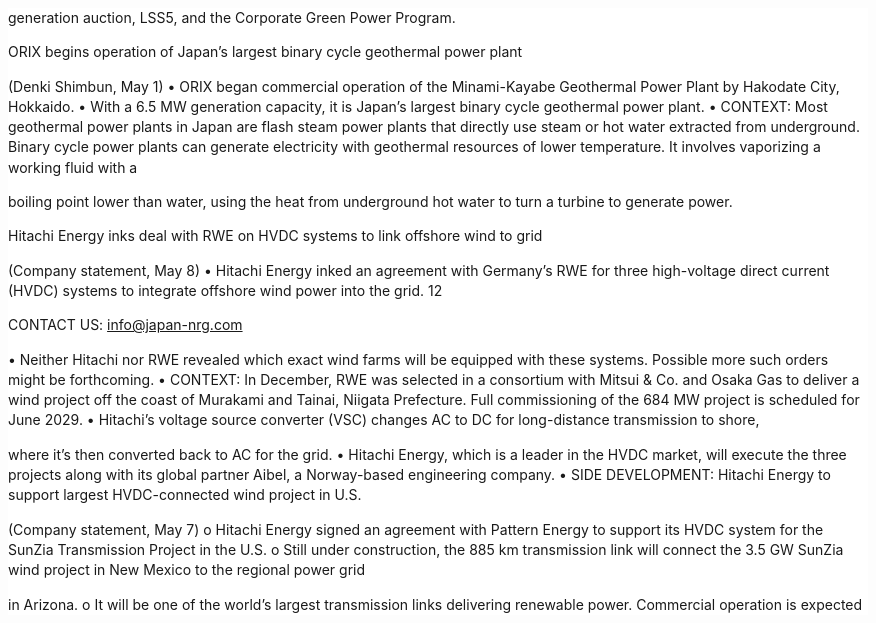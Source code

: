 generation auction, LSS5, and the Corporate Green Power Program.



ORIX begins operation of Japan’s largest binary cycle geothermal power plant

(Denki Shimbun, May 1)
•  ORIX began commercial operation of the Minami-Kayabe Geothermal Power Plant by Hakodate
City, Hokkaido.
•  With a 6.5 MW generation capacity, it is Japan’s largest binary cycle geothermal power plant.
•  CONTEXT: Most geothermal power plants in Japan are flash steam power plants that directly use
steam or hot water extracted from underground. Binary cycle power plants can generate electricity
with geothermal resources of lower temperature. It involves vaporizing a working fluid with a

boiling point lower than water, using the heat from underground hot water to turn a turbine to
generate power.



Hitachi Energy inks deal with RWE on HVDC systems to link offshore wind to grid

(Company statement, May 8)
•  Hitachi Energy inked an agreement with Germany’s RWE for three high-voltage direct current
(HVDC) systems to integrate offshore wind power into the grid.
12



CONTACT  US: info@japan-nrg.com

•  Neither Hitachi nor RWE revealed which exact wind farms will be equipped with these systems.
Possible more such orders might be forthcoming.
•  CONTEXT: In December, RWE was selected in a consortium with Mitsui & Co. and Osaka Gas to
deliver a wind project off the coast of Murakami and Tainai, Niigata Prefecture. Full commissioning
of the 684 MW project is scheduled for June 2029.
•  Hitachi’s voltage source converter (VSC) changes AC to DC for long-distance transmission to shore,

where it’s then converted back to AC for the grid.
•  Hitachi Energy, which is a leader in the HVDC market, will execute the three projects along with its
global partner Aibel, a Norway-based engineering company.
•  SIDE DEVELOPMENT:
Hitachi Energy to support largest HVDC-connected wind project in U.S.

(Company statement, May 7)
o  Hitachi Energy signed an agreement with Pattern Energy to support its HVDC system for
the SunZia Transmission Project in the U.S.
o  Still under construction, the 885 km transmission link will connect the 3.5 GW SunZia
wind project in New
Mexico to the
regional power grid

in Arizona.
o  It will be one of the
world’s largest
transmission links
delivering renewable
power. Commercial
operation is expected
